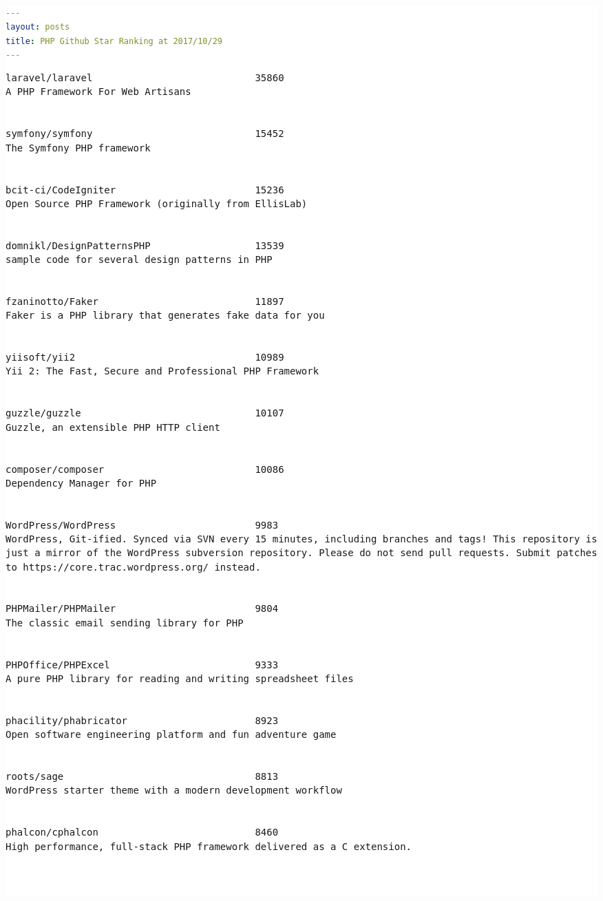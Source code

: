```yaml
---
layout: posts
title: PHP Github Star Ranking at 2017/10/29
---
```

<pre style="background-color: white;border: none;">
laravel/laravel                            35860
A PHP Framework For Web Artisans


symfony/symfony                            15452
The Symfony PHP framework


bcit-ci/CodeIgniter                        15236
Open Source PHP Framework (originally from EllisLab)


domnikl/DesignPatternsPHP                  13539
sample code for several design patterns in PHP


fzaninotto/Faker                           11897
Faker is a PHP library that generates fake data for you


yiisoft/yii2                               10989
Yii 2: The Fast, Secure and Professional PHP Framework


guzzle/guzzle                              10107
Guzzle, an extensible PHP HTTP client


composer/composer                          10086
Dependency Manager for PHP


WordPress/WordPress                        9983
WordPress, Git-ified. Synced via SVN every 15 minutes, including branches and tags! This repository is just a mirror of the WordPress subversion repository. Please do not send pull requests. Submit patches to https://core.trac.wordpress.org/ instead.


PHPMailer/PHPMailer                        9804
The classic email sending library for PHP


PHPOffice/PHPExcel                         9333
A pure PHP library for reading and writing spreadsheet files


phacility/phabricator                      8923
Open software engineering platform and fun adventure game


roots/sage                                 8813
WordPress starter theme with a modern development workflow


phalcon/cphalcon                           8460
High performance, full-stack PHP framework delivered as a C extension.
